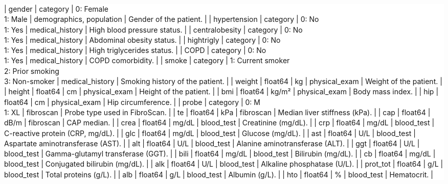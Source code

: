 | gender              | category        | 0: Female<br>1: Male                   | demographics, population | Gender of the patient.                                                                                                     |
| hypertension        | category        | 0: No<br>1: Yes                        | medical_history         | High blood pressure status.                                                                                                |
| centralobesity      | category        | 0: No<br>1: Yes                        | medical_history         | Abdominal obesity status.                                                                                                  |
| hightrigly          | category        | 0: No<br>1: Yes                        | medical_history         | High triglycerides status.                                                                                                |
| COPD                | category        | 0: No<br>1: Yes                        | medical_history         | COPD comorbidity.                                                                                                         |
| smoke               | category        | 1: Current smoker<br>2: Prior smoking<br>3: Non-smoker | medical_history         | Smoking history of the patient.                                                                                           |
| weight              | float64         | kg                                     | physical_exam           | Weight of the patient.                                                                                                     |
| height              | float64         | cm                                     | physical_exam           | Height of the patient.                                                                                                     |
| bmi                 | float64         | kg/m²                                  | physical_exam           | Body mass index.                                                                                                          |
| hip                 | float64         | cm                                     | physical_exam           | Hip circumference.                                                                                                        |
| probe               | category        | 0: M<br>1: XL                          | fibroscan               | Probe type used in FibroScan.                                                                                              |
| te                  | float64         | kPa                                    | fibroscan               | Median liver stiffness (kPa).                                                                                              |
| cap                 | float64         | dB/m                                   | fibroscan               | CAP median.                                                                                                               |
| crea                | float64         | mg/dL                                  | blood_test              | Creatinine (mg/dL).                                                                                                       |
| crp                 | float64         | mg/dL                                  | blood_test              | C-reactive protein (CRP, mg/dL).                                                                                          |
| glc                 | float64         | mg/dL                                  | blood_test              | Glucose (mg/dL).                                                                                                         |
| ast                 | float64         | U/L                                    | blood_test              | Aspartate aminotransferase (AST).                                                                                         |
| alt                 | float64         | U/L                                    | blood_test              | Alanine aminotransferase (ALT).                                                                                           |
| ggt                 | float64         | U/L                                    | blood_test              | Gamma-glutamyl transferase (GGT).                                                                                        |
| bili                | float64         | mg/dL                                  | blood_test              | Bilirubin (mg/dL).                                                                                                       |
| cb                  | float64         | mg/dL                                  | blood_test              | Conjugated bilirubin (mg/dL).                                                                                            |
| alk                 | float64         | U/L                                    | blood_test              | Alkaline phosphatase (U/L).                                                                                               |
| prot_tot            | float64         | g/L                                    | blood_test              | Total proteins (g/L).                                                                                                    |
| alb                 | float64         | g/L                                    | blood_test              | Albumin (g/L).                                                                                                           |
| hto                 | float64         | %                                      | blood_test              | Hematocrit.                                                                                                              |